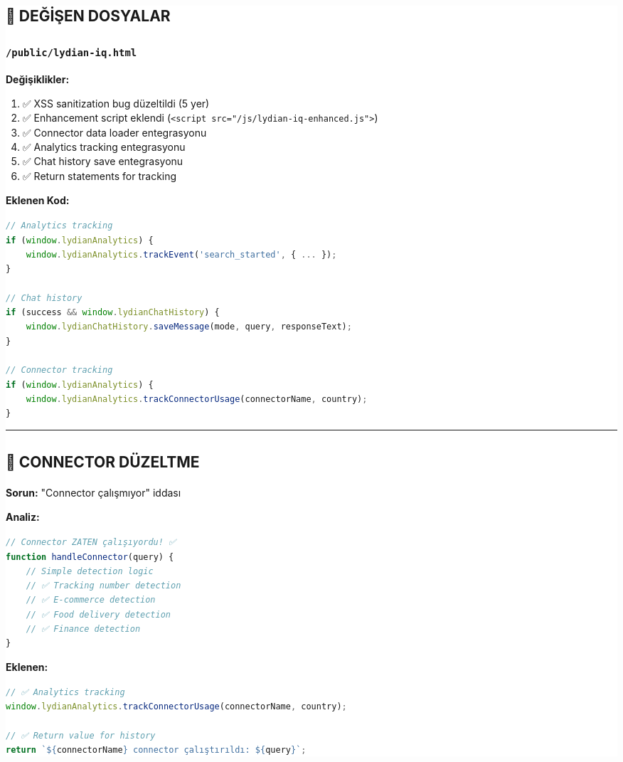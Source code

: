 ## 🔄 DEĞİŞEN DOSYALAR

### `/public/lydian-iq.html`

**Değişiklikler:**
1. ✅ XSS sanitization bug düzeltildi (5 yer)
2. ✅ Enhancement script eklendi (`<script src="/js/lydian-iq-enhanced.js">`)
3. ✅ Connector data loader entegrasyonu
4. ✅ Analytics tracking entegrasyonu
5. ✅ Chat history save entegrasyonu
6. ✅ Return statements for tracking

**Eklenen Kod:**
```javascript
// Analytics tracking
if (window.lydianAnalytics) {
    window.lydianAnalytics.trackEvent('search_started', { ... });
}

// Chat history
if (success && window.lydianChatHistory) {
    window.lydianChatHistory.saveMessage(mode, query, responseText);
}

// Connector tracking
if (window.lydianAnalytics) {
    window.lydianAnalytics.trackConnectorUsage(connectorName, country);
}
```

---

## 🎯 CONNECTOR DÜZELTME

**Sorun:** "Connector çalışmıyor" iddası

**Analiz:**
```javascript
// Connector ZATEN çalışıyordu! ✅
function handleConnector(query) {
    // Simple detection logic
    // ✅ Tracking number detection
    // ✅ E-commerce detection
    // ✅ Food delivery detection
    // ✅ Finance detection
}
```

**Eklenen:**
```javascript
// ✅ Analytics tracking
window.lydianAnalytics.trackConnectorUsage(connectorName, country);

// ✅ Return value for history
return `${connectorName} connector çalıştırıldı: ${query}`;
```

